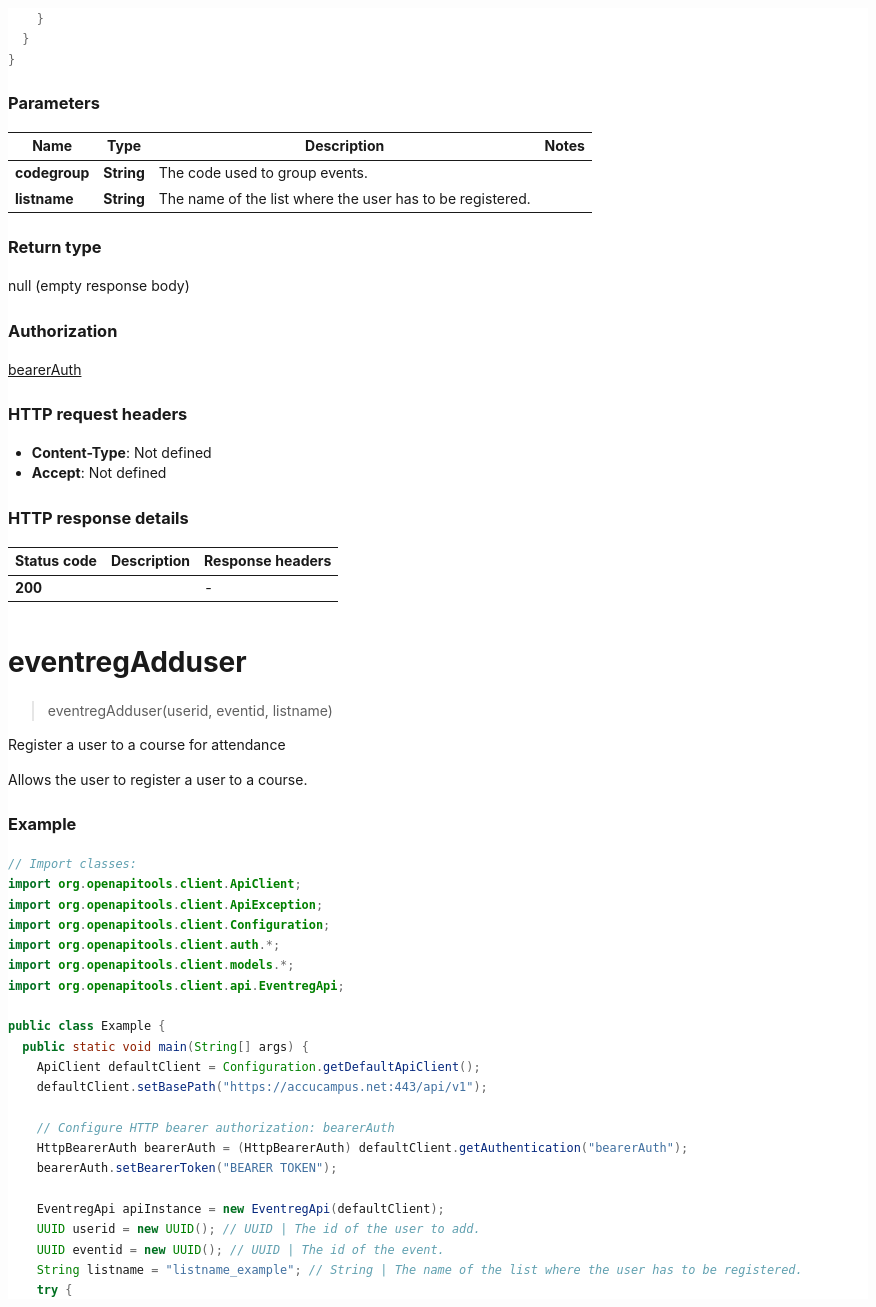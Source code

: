 ```java
    }
  }
}
```

### Parameters

Name | Type | Description  | Notes
------------- | ------------- | ------------- | -------------
 **codegroup** | **String**| The code used to group events. |
 **listname** | **String**| The name of the list where the user has to be registered. |

### Return type

null (empty response body)

### Authorization

[bearerAuth](../README.md#bearerAuth)

### HTTP request headers

 - **Content-Type**: Not defined
 - **Accept**: Not defined

### HTTP response details
| Status code | Description | Response headers |
|-------------|-------------|------------------|
**200** |  |  -  |

<a name="eventregAdduser"></a>
# **eventregAdduser**
> eventregAdduser(userid, eventid, listname)

Register a user to a course for attendance

Allows the user to register a user to a course.

### Example
```java
// Import classes:
import org.openapitools.client.ApiClient;
import org.openapitools.client.ApiException;
import org.openapitools.client.Configuration;
import org.openapitools.client.auth.*;
import org.openapitools.client.models.*;
import org.openapitools.client.api.EventregApi;

public class Example {
  public static void main(String[] args) {
    ApiClient defaultClient = Configuration.getDefaultApiClient();
    defaultClient.setBasePath("https://accucampus.net:443/api/v1");
    
    // Configure HTTP bearer authorization: bearerAuth
    HttpBearerAuth bearerAuth = (HttpBearerAuth) defaultClient.getAuthentication("bearerAuth");
    bearerAuth.setBearerToken("BEARER TOKEN");

    EventregApi apiInstance = new EventregApi(defaultClient);
    UUID userid = new UUID(); // UUID | The id of the user to add.
    UUID eventid = new UUID(); // UUID | The id of the event.
    String listname = "listname_example"; // String | The name of the list where the user has to be registered.
    try {
```
